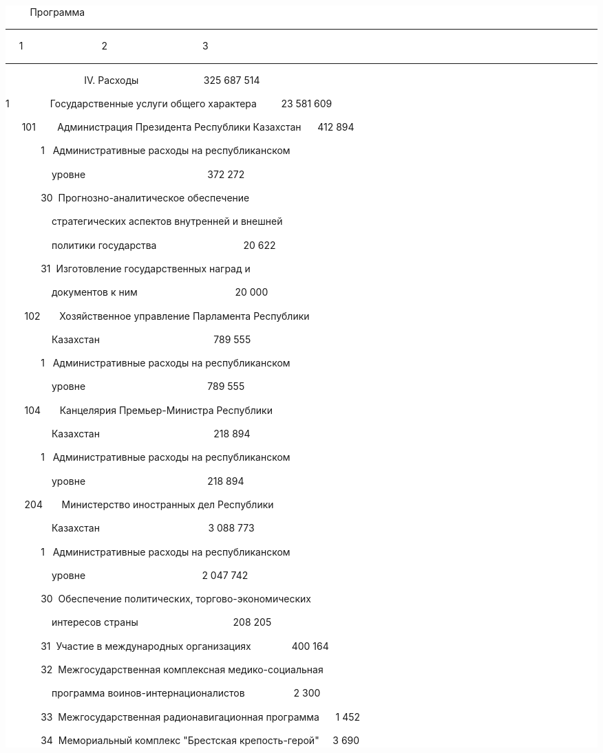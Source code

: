          Программа

_____________________________________________________________________________

     1                             2                                   3

____________________________________________________________________________

                             IV. Расходы                        325 687 514

1               Государственные услуги общего характера         23 581 609

      101        Администрация Президента Республики Казахстан      412 894

             1   Административные расходы на республиканском

                 уровне                                             372 272

             30  Прогнозно-аналитическое обеспечение

                 стратегических аспектов внутренней и внешней

                 политики государства                                20 622

             31  Изготовление государственных наград и

                 документов к ним                                    20 000

       102       Хозяйственное управление Парламента Республики

                 Казахстан                                          789 555

             1   Административные расходы на республиканском

                 уровне                                             789 555

       104       Канцелярия Премьер-Министра Республики

                 Казахстан                                          218 894

             1   Административные расходы на республиканском

                 уровне                                             218 894

       204       Министерство иностранных дел Республики

                 Казахстан                                        3 088 773

             1   Административные расходы на республиканском

                 уровне                                           2 047 742

             30  Обеспечение политических, торгово-экономических

                 интересов страны                                   208 205

             31  Участие в международных организациях               400 164

             32  Межгосударственная комплексная медико-социальная

                 программа воинов-интернационалистов                  2 300

             33  Межгосударственная радионавигационная программа      1 452

             34  Мемориальный комплекс "Брестская крепость-герой"     3 690
